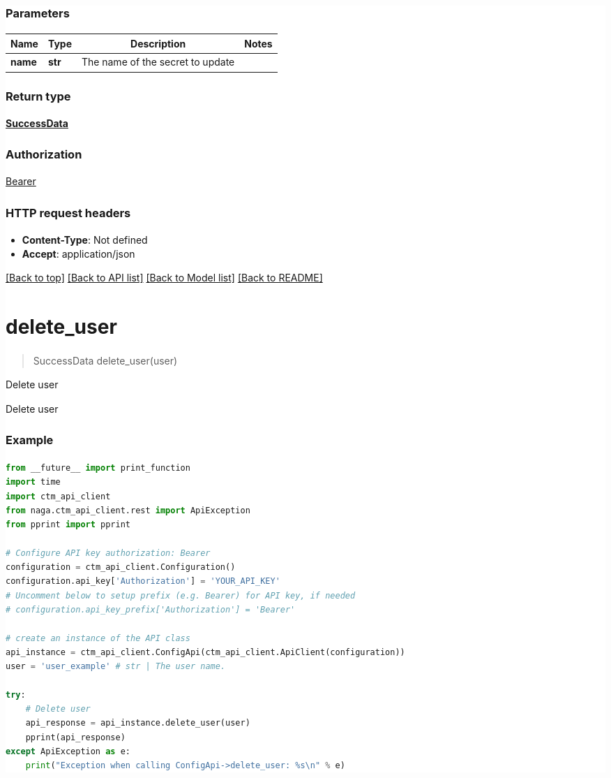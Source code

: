 ### Parameters

Name | Type | Description  | Notes
------------- | ------------- | ------------- | -------------
 **name** | **str**| The name of the secret to update | 

### Return type

[**SuccessData**](SuccessData.md)

### Authorization

[Bearer](../README.md#Bearer)

### HTTP request headers

 - **Content-Type**: Not defined
 - **Accept**: application/json

[[Back to top]](#) [[Back to API list]](../README.md#documentation-for-api-endpoints) [[Back to Model list]](../README.md#documentation-for-models) [[Back to README]](../README.md)

# **delete_user**
> SuccessData delete_user(user)

Delete user

Delete user

### Example
```python
from __future__ import print_function
import time
import ctm_api_client
from naga.ctm_api_client.rest import ApiException
from pprint import pprint

# Configure API key authorization: Bearer
configuration = ctm_api_client.Configuration()
configuration.api_key['Authorization'] = 'YOUR_API_KEY'
# Uncomment below to setup prefix (e.g. Bearer) for API key, if needed
# configuration.api_key_prefix['Authorization'] = 'Bearer'

# create an instance of the API class
api_instance = ctm_api_client.ConfigApi(ctm_api_client.ApiClient(configuration))
user = 'user_example' # str | The user name.

try:
    # Delete user
    api_response = api_instance.delete_user(user)
    pprint(api_response)
except ApiException as e:
    print("Exception when calling ConfigApi->delete_user: %s\n" % e)
```
